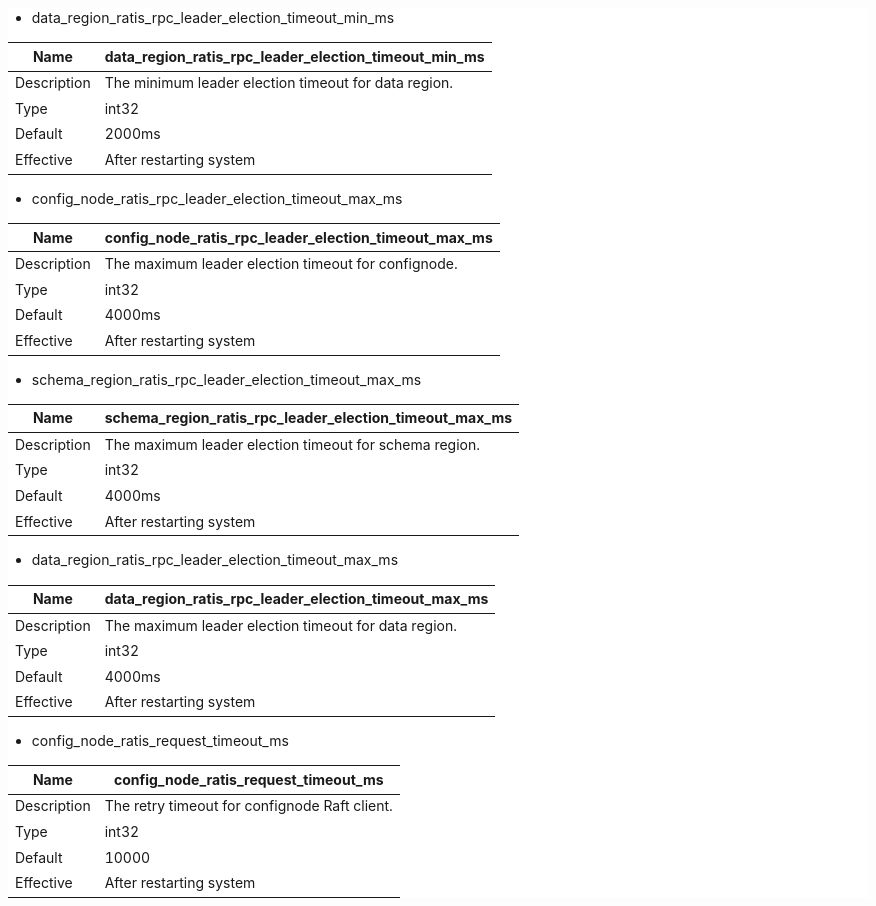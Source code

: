 - data_region_ratis_rpc_leader_election_timeout_min_ms

| Name         | data_region_ratis_rpc_leader_election_timeout_min_ms |
| ------------ | ---------------------------------------------------- |
| Description         | The minimum leader election timeout for data region.  |
| Type         | int32                                                |
| Default       | 2000ms                                               |
| Effective | After restarting system                                             |

- config_node_ratis_rpc_leader_election_timeout_max_ms

| Name         | config_node_ratis_rpc_leader_election_timeout_max_ms |
| ------------ | ---------------------------------------------------- |
| Description         | The maximum leader election timeout for confignode. |
| Type         | int32                                                |
| Default       | 4000ms                                               |
| Effective | After restarting system                                             |

- schema_region_ratis_rpc_leader_election_timeout_max_ms

| Name         | schema_region_ratis_rpc_leader_election_timeout_max_ms |
| ------------ | ------------------------------------------------------ |
| Description         | The maximum leader election timeout for schema region.    |
| Type         | int32                                                  |
| Default       | 4000ms                                                 |
| Effective | After restarting system                                               |

- data_region_ratis_rpc_leader_election_timeout_max_ms

| Name         | data_region_ratis_rpc_leader_election_timeout_max_ms |
| ------------ | ---------------------------------------------------- |
| Description         | The maximum leader election timeout for data region.     |
| Type         | int32                                                |
| Default       | 4000ms                                               |
| Effective | After restarting system                                             |

- config_node_ratis_request_timeout_ms

| Name         | config_node_ratis_request_timeout_ms |
| ------------ | ------------------------------------ |
| Description         |The retry timeout for confignode Raft client.      |
| Type         | int32                                |
| Default       | 10000                                |
| Effective | After restarting system                             |

